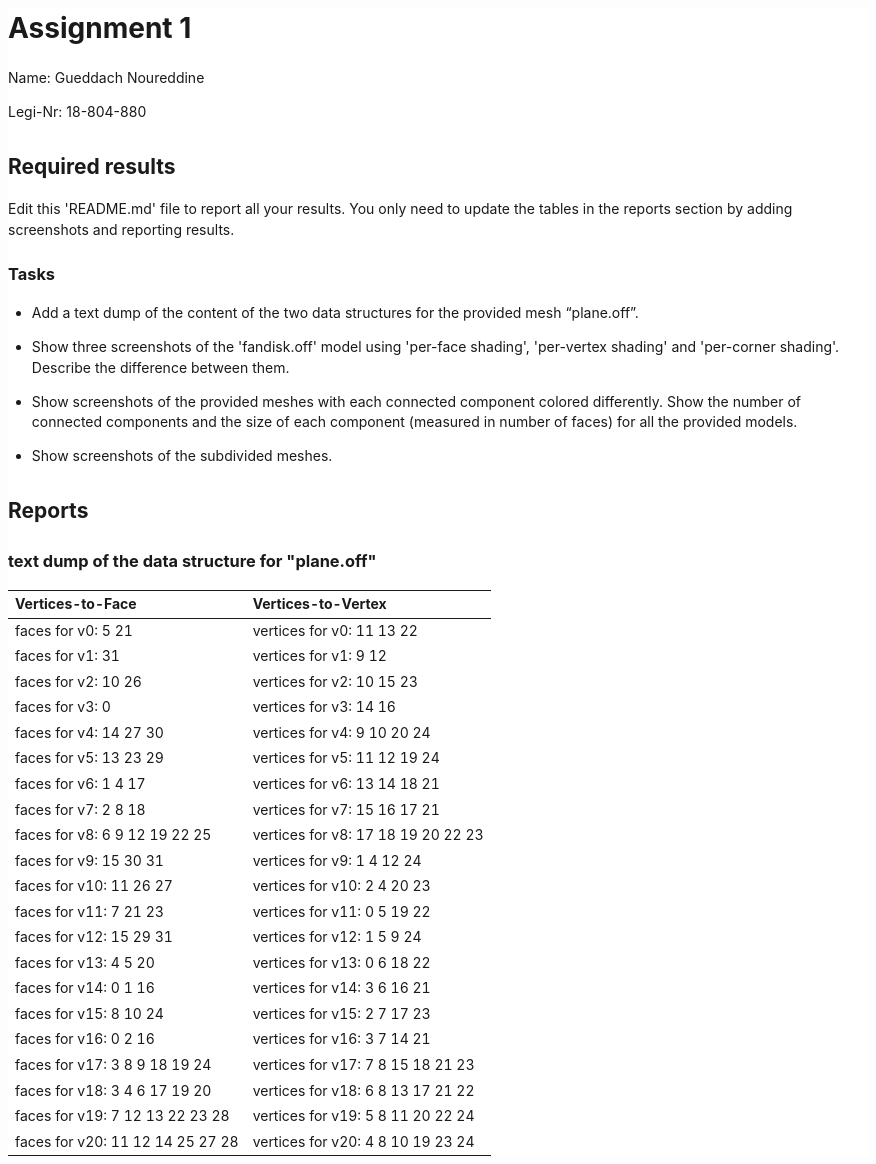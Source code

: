 # Assignment 1
Name: Gueddach Noureddine

Legi-Nr: 18-804-880


## Required results
Edit this 'README.md' file to report all your results. You only need to update the tables in the reports section by adding screenshots and reporting results.

### Tasks
- Add a text dump of the content of the two data structures for the provided mesh “plane.off”.

- Show three screenshots of the 'fandisk.off' model using 'per-face shading', 'per-vertex shading' and 'per-corner shading'. Describe the difference between them.

- Show screenshots of the provided meshes with each connected component colored differently. Show the number of connected components and the size of each component (measured in number of faces) for all the provided models.

- Show screenshots of the subdivided meshes.


## Reports
### text dump of the data structure for "plane.off"
|Vertices-to-Face                  | Vertices-to-Vertex                 |
| :------------------------------- |:---------------------------------- |
| faces for v0: 5 21               | vertices for v0: 11 13 22          |
| faces for v1: 31                 | vertices for v1: 9 12              |
| faces for v2: 10 26              | vertices for v2: 10 15 23          |
| faces for v3: 0                  | vertices for v3: 14 16             |
| faces for v4: 14 27 30           | vertices for v4: 9 10 20 24        |
| faces for v5: 13 23 29           | vertices for v5: 11 12 19 24       |
| faces for v6: 1 4 17             | vertices for v6: 13 14 18 21       |
| faces for v7: 2 8 18             | vertices for v7: 15 16 17 21       |
| faces for v8: 6 9 12 19 22 25    | vertices for v8: 17 18 19 20 22 23 |
| faces for v9: 15 30 31           | vertices for v9: 1 4 12 24         |
| faces for v10: 11 26 27          | vertices for v10: 2 4 20 23        |
| faces for v11: 7 21 23           | vertices for v11: 0 5 19 22        |
| faces for v12: 15 29 31          | vertices for v12: 1 5 9 24         |
| faces for v13: 4 5 20            | vertices for v13: 0 6 18 22        |
| faces for v14: 0 1 16            | vertices for v14: 3 6 16 21        |
| faces for v15: 8 10 24           | vertices for v15: 2 7 17 23        |
| faces for v16: 0 2 16            | vertices for v16: 3 7 14 21        |
| faces for v17: 3 8 9 18 19 24    | vertices for v17: 7 8 15 18 21 23  |
| faces for v18: 3 4 6 17 19 20    | vertices for v18: 6 8 13 17 21 22  |
| faces for v19: 7 12 13 22 23 28  | vertices for v19: 5 8 11 20 22 24  |
| faces for v20: 11 12 14 25 27 28 | vertices for v20: 4 8 10 19 23 24  |